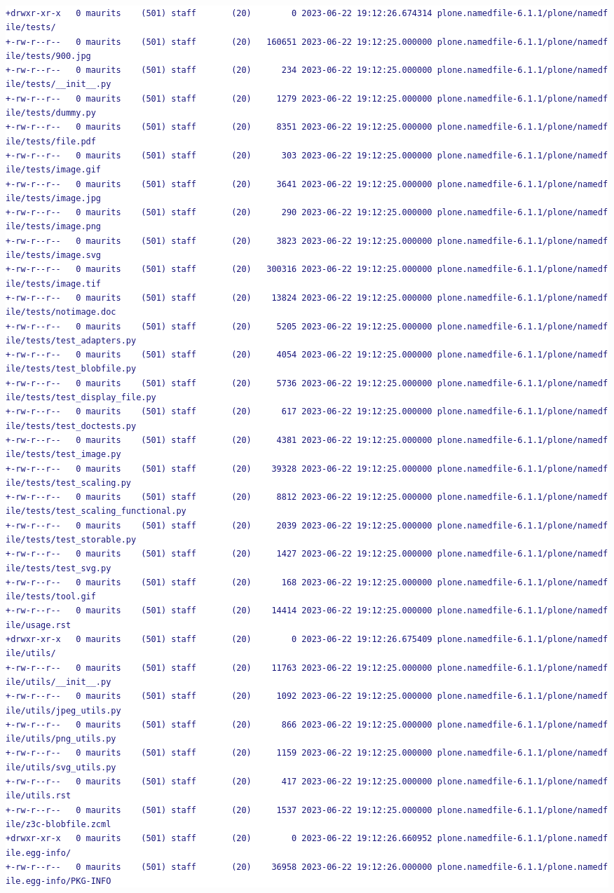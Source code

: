 ```diff
+drwxr-xr-x   0 maurits    (501) staff       (20)        0 2023-06-22 19:12:26.674314 plone.namedfile-6.1.1/plone/namedfile/tests/
+-rw-r--r--   0 maurits    (501) staff       (20)   160651 2023-06-22 19:12:25.000000 plone.namedfile-6.1.1/plone/namedfile/tests/900.jpg
+-rw-r--r--   0 maurits    (501) staff       (20)      234 2023-06-22 19:12:25.000000 plone.namedfile-6.1.1/plone/namedfile/tests/__init__.py
+-rw-r--r--   0 maurits    (501) staff       (20)     1279 2023-06-22 19:12:25.000000 plone.namedfile-6.1.1/plone/namedfile/tests/dummy.py
+-rw-r--r--   0 maurits    (501) staff       (20)     8351 2023-06-22 19:12:25.000000 plone.namedfile-6.1.1/plone/namedfile/tests/file.pdf
+-rw-r--r--   0 maurits    (501) staff       (20)      303 2023-06-22 19:12:25.000000 plone.namedfile-6.1.1/plone/namedfile/tests/image.gif
+-rw-r--r--   0 maurits    (501) staff       (20)     3641 2023-06-22 19:12:25.000000 plone.namedfile-6.1.1/plone/namedfile/tests/image.jpg
+-rw-r--r--   0 maurits    (501) staff       (20)      290 2023-06-22 19:12:25.000000 plone.namedfile-6.1.1/plone/namedfile/tests/image.png
+-rw-r--r--   0 maurits    (501) staff       (20)     3823 2023-06-22 19:12:25.000000 plone.namedfile-6.1.1/plone/namedfile/tests/image.svg
+-rw-r--r--   0 maurits    (501) staff       (20)   300316 2023-06-22 19:12:25.000000 plone.namedfile-6.1.1/plone/namedfile/tests/image.tif
+-rw-r--r--   0 maurits    (501) staff       (20)    13824 2023-06-22 19:12:25.000000 plone.namedfile-6.1.1/plone/namedfile/tests/notimage.doc
+-rw-r--r--   0 maurits    (501) staff       (20)     5205 2023-06-22 19:12:25.000000 plone.namedfile-6.1.1/plone/namedfile/tests/test_adapters.py
+-rw-r--r--   0 maurits    (501) staff       (20)     4054 2023-06-22 19:12:25.000000 plone.namedfile-6.1.1/plone/namedfile/tests/test_blobfile.py
+-rw-r--r--   0 maurits    (501) staff       (20)     5736 2023-06-22 19:12:25.000000 plone.namedfile-6.1.1/plone/namedfile/tests/test_display_file.py
+-rw-r--r--   0 maurits    (501) staff       (20)      617 2023-06-22 19:12:25.000000 plone.namedfile-6.1.1/plone/namedfile/tests/test_doctests.py
+-rw-r--r--   0 maurits    (501) staff       (20)     4381 2023-06-22 19:12:25.000000 plone.namedfile-6.1.1/plone/namedfile/tests/test_image.py
+-rw-r--r--   0 maurits    (501) staff       (20)    39328 2023-06-22 19:12:25.000000 plone.namedfile-6.1.1/plone/namedfile/tests/test_scaling.py
+-rw-r--r--   0 maurits    (501) staff       (20)     8812 2023-06-22 19:12:25.000000 plone.namedfile-6.1.1/plone/namedfile/tests/test_scaling_functional.py
+-rw-r--r--   0 maurits    (501) staff       (20)     2039 2023-06-22 19:12:25.000000 plone.namedfile-6.1.1/plone/namedfile/tests/test_storable.py
+-rw-r--r--   0 maurits    (501) staff       (20)     1427 2023-06-22 19:12:25.000000 plone.namedfile-6.1.1/plone/namedfile/tests/test_svg.py
+-rw-r--r--   0 maurits    (501) staff       (20)      168 2023-06-22 19:12:25.000000 plone.namedfile-6.1.1/plone/namedfile/tests/tool.gif
+-rw-r--r--   0 maurits    (501) staff       (20)    14414 2023-06-22 19:12:25.000000 plone.namedfile-6.1.1/plone/namedfile/usage.rst
+drwxr-xr-x   0 maurits    (501) staff       (20)        0 2023-06-22 19:12:26.675409 plone.namedfile-6.1.1/plone/namedfile/utils/
+-rw-r--r--   0 maurits    (501) staff       (20)    11763 2023-06-22 19:12:25.000000 plone.namedfile-6.1.1/plone/namedfile/utils/__init__.py
+-rw-r--r--   0 maurits    (501) staff       (20)     1092 2023-06-22 19:12:25.000000 plone.namedfile-6.1.1/plone/namedfile/utils/jpeg_utils.py
+-rw-r--r--   0 maurits    (501) staff       (20)      866 2023-06-22 19:12:25.000000 plone.namedfile-6.1.1/plone/namedfile/utils/png_utils.py
+-rw-r--r--   0 maurits    (501) staff       (20)     1159 2023-06-22 19:12:25.000000 plone.namedfile-6.1.1/plone/namedfile/utils/svg_utils.py
+-rw-r--r--   0 maurits    (501) staff       (20)      417 2023-06-22 19:12:25.000000 plone.namedfile-6.1.1/plone/namedfile/utils.rst
+-rw-r--r--   0 maurits    (501) staff       (20)     1537 2023-06-22 19:12:25.000000 plone.namedfile-6.1.1/plone/namedfile/z3c-blobfile.zcml
+drwxr-xr-x   0 maurits    (501) staff       (20)        0 2023-06-22 19:12:26.660952 plone.namedfile-6.1.1/plone.namedfile.egg-info/
+-rw-r--r--   0 maurits    (501) staff       (20)    36958 2023-06-22 19:12:26.000000 plone.namedfile-6.1.1/plone.namedfile.egg-info/PKG-INFO
```